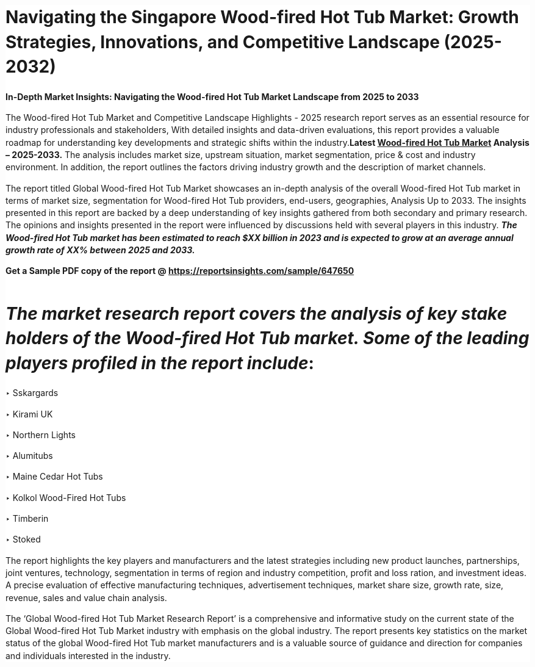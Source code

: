 # Navigating the Singapore Wood-fired Hot Tub Market: Growth Strategies, Innovations, and Competitive Landscape (2025-2032)

<strong>In-Depth Market Insights: Navigating the Wood-fired Hot Tub Market Landscape from 2025 to 2033</strong></p>

The Wood-fired Hot Tub Market and Competitive Landscape Highlights - 2025 research report serves as an essential resource for industry professionals and stakeholders, With detailed insights and data-driven evaluations, this report provides a valuable roadmap for understanding key developments and strategic shifts within the industry.<strong>Latest <a href=https://www.reportsinsights.com/sample/647650>Wood-fired Hot Tub Market</a> Analysis – 2025-2033.</strong>  The analysis includes market size, upstream situation, market segmentation, price & cost and industry environment. In addition, the report outlines the factors driving industry growth and the description of market channels.

The report titled Global Wood-fired Hot Tub Market showcases an in-depth analysis of the overall Wood-fired Hot Tub market in terms of market size, segmentation for Wood-fired Hot Tub providers, end-users, geographies, Analysis Up to 2033. The insights presented in this report are backed by a deep understanding of key insights gathered from both secondary and primary research. The opinions and insights presented in the report were influenced by discussions held with several players in this industry. <strong><em>The Wood-fired Hot Tub market has been estimated to reach $XX billion in 2023 and is expected to grow at an average annual growth rate of XX% between 2025 and 2033.</em></strong>

<strong>Get a Sample PDF copy of the report @ <a href=https://reportsinsights.com/sample/647650>https://reportsinsights.com/sample/647650</a></strong>

# <strong><em>The market research report covers the analysis of key stake holders of the Wood-fired Hot Tub market. Some of the leading players profiled in the report include</em></strong>: 

‣ Sskargards

‣ Kirami UK

‣ Northern Lights

‣ Alumitubs

‣ Maine Cedar Hot Tubs

‣ Kolkol Wood-Fired Hot Tubs

‣ Timberin

‣ Stoked

The report highlights the key players and manufacturers and the latest strategies including new product launches, partnerships, joint ventures, technology, segmentation in terms of region and industry competition, profit and loss ration, and investment ideas. A precise evaluation of effective manufacturing techniques, advertisement techniques, market share size, growth rate, size, revenue, sales and value chain analysis.

The ‘Global Wood-fired Hot Tub Market Research Report’ is a comprehensive and informative study on the current state of the Global Wood-fired Hot Tub Market industry with emphasis on the global industry. The report presents key statistics on the market status of the global Wood-fired Hot Tub market manufacturers and is a valuable source of guidance and direction for companies and individuals interested in the industry.
